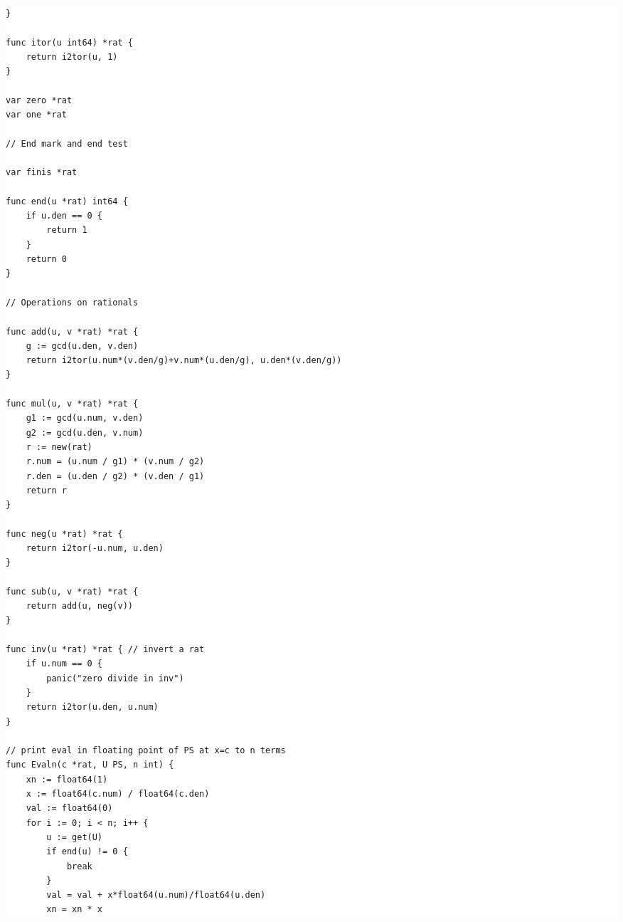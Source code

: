 ```
}

func itor(u int64) *rat {
	return i2tor(u, 1)
}

var zero *rat
var one *rat

// End mark and end test

var finis *rat

func end(u *rat) int64 {
	if u.den == 0 {
		return 1
	}
	return 0
}

// Operations on rationals

func add(u, v *rat) *rat {
	g := gcd(u.den, v.den)
	return i2tor(u.num*(v.den/g)+v.num*(u.den/g), u.den*(v.den/g))
}

func mul(u, v *rat) *rat {
	g1 := gcd(u.num, v.den)
	g2 := gcd(u.den, v.num)
	r := new(rat)
	r.num = (u.num / g1) * (v.num / g2)
	r.den = (u.den / g2) * (v.den / g1)
	return r
}

func neg(u *rat) *rat {
	return i2tor(-u.num, u.den)
}

func sub(u, v *rat) *rat {
	return add(u, neg(v))
}

func inv(u *rat) *rat { // invert a rat
	if u.num == 0 {
		panic("zero divide in inv")
	}
	return i2tor(u.den, u.num)
}

// print eval in floating point of PS at x=c to n terms
func Evaln(c *rat, U PS, n int) {
	xn := float64(1)
	x := float64(c.num) / float64(c.den)
	val := float64(0)
	for i := 0; i < n; i++ {
		u := get(U)
		if end(u) != 0 {
			break
		}
		val = val + x*float64(u.num)/float64(u.den)
		xn = xn * x
```